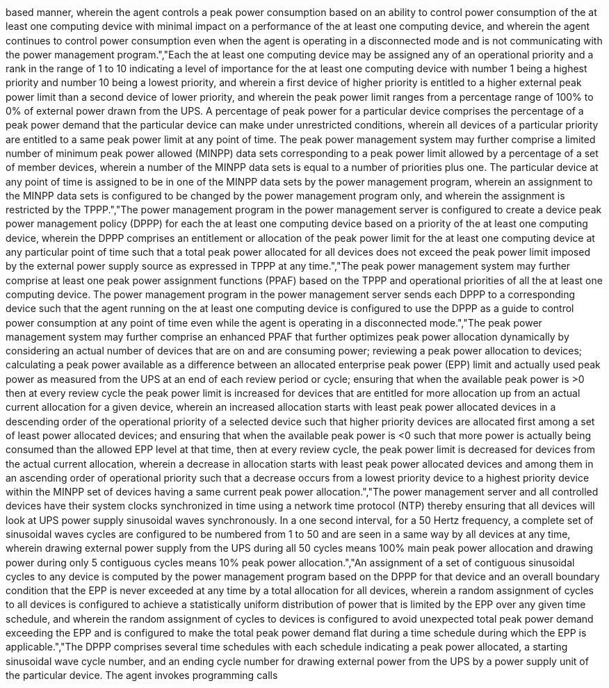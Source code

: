 based manner, wherein the agent controls a peak power consumption based on an ability to control power consumption of the at least one computing device with minimal impact on a performance of the at least one computing device, and wherein the agent continues to control power consumption even when the agent is operating in a disconnected mode and is not communicating with the power management program.","Each the at least one computing device may be assigned any of an operational priority and a rank in the range of 1 to 10 indicating a level of importance for the at least one computing device with number 1 being a highest priority and number 10 being a lowest priority, and wherein a first device of higher priority is entitled to a higher external peak power limit than a second device of lower priority, and wherein the peak power limit ranges from a percentage range of 100% to 0% of external power drawn from the UPS. A percentage of peak power for a particular device comprises the percentage of a peak power demand that the particular device can make under unrestricted conditions, wherein all devices of a particular priority are entitled to a same peak power limit at any point of time. The peak power management system may further comprise a limited number of minimum peak power allowed (MINPP) data sets corresponding to a peak power limit allowed by a percentage of a set of member devices, wherein a number of the MINPP data sets is equal to a number of priorities plus one. The particular device at any point of time is assigned to be in one of the MINPP data sets by the power management program, wherein an assignment to the MINPP data sets is configured to be changed by the power management program only, and wherein the assignment is restricted by the TPPP.","The power management program in the power management server is configured to create a device peak power management policy (DPPP) for each the at least one computing device based on a priority of the at least one computing device, wherein the DPPP comprises an entitlement or allocation of the peak power limit for the at least one computing device at any particular point of time such that a total peak power allocated for all devices does not exceed the peak power limit imposed by the external power supply source as expressed in TPPP at any time.","The peak power management system may further comprise at least one peak power assignment functions (PPAF) based on the TPPP and operational priorities of all the at least one computing device. The power management program in the power management server sends each DPPP to a corresponding device such that the agent running on the at least one computing device is configured to use the DPPP as a guide to control power consumption at any point of time even while the agent is operating in a disconnected mode.","The peak power management system may further comprise an enhanced PPAF that further optimizes peak power allocation dynamically by considering an actual number of devices that are on and are consuming power; reviewing a peak power allocation to devices; calculating a peak power available as a difference between an allocated enterprise peak power (EPP) limit and actually used peak power as measured from the UPS at an end of each review period or cycle; ensuring that when the available peak power is >0 then at every review cycle the peak power limit is increased for devices that are entitled for more allocation up from an actual current allocation for a given device, wherein an increased allocation starts with least peak power allocated devices in a descending order of the operational priority of a selected device such that higher priority devices are allocated first among a set of least power allocated devices; and ensuring that when the available peak power is <0 such that more power is actually being consumed than the allowed EPP level at that time, then at every review cycle, the peak power limit is decreased for devices from the actual current allocation, wherein a decrease in allocation starts with least peak power allocated devices and among them in an ascending order of operational priority such that a decrease occurs from a lowest priority device to a highest priority device within the MINPP set of devices having a same current peak power allocation.","The power management server and all controlled devices have their system clocks synchronized in time using a network time protocol (NTP) thereby ensuring that all devices will look at UPS power supply sinusoidal waves synchronously. In a one second interval, for a 50 Hertz frequency, a complete set of sinusoidal waves cycles are configured to be numbered from 1 to 50 and are seen in a same way by all devices at any time, wherein drawing external power supply from the UPS during all 50 cycles means 100% main peak power allocation and drawing power during only 5 contiguous cycles means 10% peak power allocation.","An assignment of a set of contiguous sinusoidal cycles to any device is computed by the power management program based on the DPPP for that device and an overall boundary condition that the EPP is never exceeded at any time by a total allocation for all devices, wherein a random assignment of cycles to all devices is configured to achieve a statistically uniform distribution of power that is limited by the EPP over any given time schedule, and wherein the random assignment of cycles to devices is configured to avoid unexpected total peak power demand exceeding the EPP and is configured to make the total peak power demand flat during a time schedule during which the EPP is applicable.","The DPPP comprises several time schedules with each schedule indicating a peak power allocated, a starting sinusoidal wave cycle number, and an ending cycle number for drawing external power from the UPS by a power supply unit of the particular device. The agent invokes programming calls
